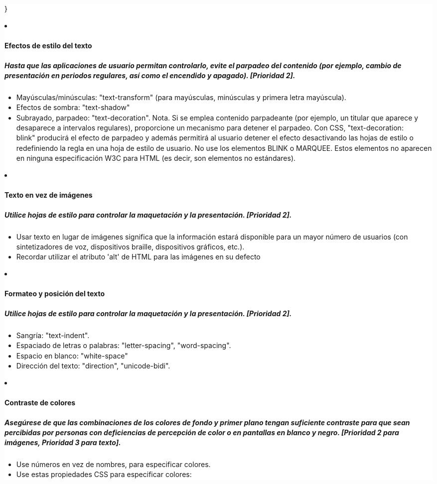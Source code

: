 <span class="token punctuation">}</span></code></pre>
    </article>
  </li>
  <li>
    <article>
      <hgroup>
        <h4>Efectos de estilo del texto</h4>
        <h5>Hasta que las aplicaciones de usuario permitan controlarlo, evite el parpadeo del contenido (por ejemplo, cambio de presentación en periodos regulares, así como el encendido y apagado). [Prioridad 2].</h5>
      </hgroup>
      <ul>
        <li>Mayúsculas/minúsculas: "text-transform" (para mayúsculas, minúsculas y primera letra mayúscula).</li>
        <li>Efectos de sombra: "text-shadow"</li>
        <li>Subrayado, parpadeo: "text-decoration". Nota. Si se emplea contenido parpadeante (por ejemplo, un titular que aparece y desaparece a intervalos regulares), proporcione un mecanismo para detener el parpadeo. Con CSS, "text-decoration: blink" producirá el efecto de parpadeo y además permitirá al usuario detener el efecto desactivando las hojas de estilo o redefiniendo la regla en una hoja de estilo de usuario. No use los elementos BLINK o MARQUEE. Estos elementos no aparecen en ninguna especificación W3C para HTML (es decir, son elementos no estándares).</li>
      </ul>
    </article>
  </li>
  <li>
    <article>
      <hgroup>
        <h4>Texto en vez de imágenes</h4>
        <h5>Utilice hojas de estilo para controlar la maquetación y la presentación. [Prioridad 2].</h5>
      </hgroup>
      <ul>
        <li>Usar texto en lugar de imágenes significa que la información estará disponible para un mayor número de usuarios (con sintetizadores de voz, dispositivos braille, dispositivos gráficos, etc.).</li>
        <li>Recordar utilizar el atributo 'alt' de HTML para las imágenes en su defecto</li>
      </ul>
    </article>
  </li>
  <li>
  <article>
    <hgroup>
      <h4>Formateo y posición del texto</h4>
      <h5>Utilice hojas de estilo para controlar la maquetación y la presentación. [Prioridad 2].</h5>
    </hgroup>
    <ul>
      <li>Sangría: "text-indent".</li>
      <li>Espaciado de letras o palabras: "letter-spacing", "word-spacing". </li>
      <li>Espacio en blanco: "white-space"</li>
      <li>Dirección del texto: "direction", "unicode-bidi".</li>
    </ul>
  </article>
  </li>
  <li>
  <article>
    <hgroup>
      <h4>Contraste de colores</h4>
      <h5>Asegúrese de que las combinaciones de los colores de fondo y primer plano tengan suficiente contraste para que sean percibidas por personas con deficiencias de percepción de color o en pantallas en blanco y negro. [Prioridad 2 para imágenes, Prioridad 3 para texto].</h5>
    </hgroup>
    <ul>
      <li>Use números en vez de nombres, para especificar colores.</li>
      <li>Use estas propiedades CSS para especificar colores:
        <ul>